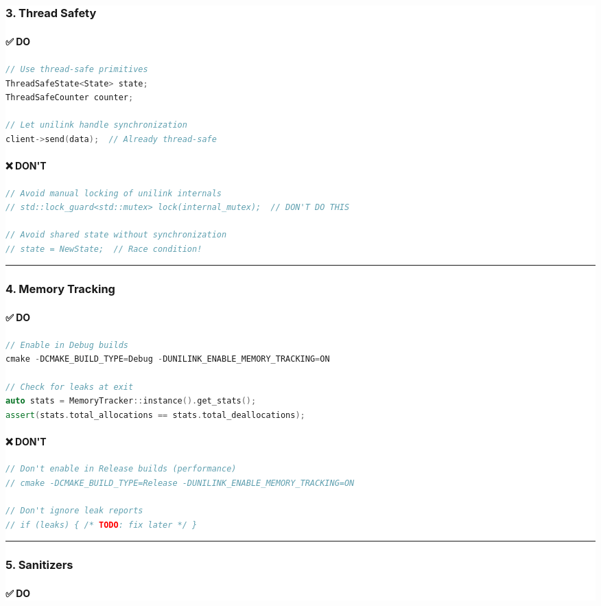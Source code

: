 
### 3. Thread Safety

#### ✅ DO

```cpp
// Use thread-safe primitives
ThreadSafeState<State> state;
ThreadSafeCounter counter;

// Let unilink handle synchronization
client->send(data);  // Already thread-safe
```

#### ❌ DON'T

```cpp
// Avoid manual locking of unilink internals
// std::lock_guard<std::mutex> lock(internal_mutex);  // DON'T DO THIS

// Avoid shared state without synchronization
// state = NewState;  // Race condition!
```

---

### 4. Memory Tracking

#### ✅ DO

```cpp
// Enable in Debug builds
cmake -DCMAKE_BUILD_TYPE=Debug -DUNILINK_ENABLE_MEMORY_TRACKING=ON

// Check for leaks at exit
auto stats = MemoryTracker::instance().get_stats();
assert(stats.total_allocations == stats.total_deallocations);
```

#### ❌ DON'T

```cpp
// Don't enable in Release builds (performance)
// cmake -DCMAKE_BUILD_TYPE=Release -DUNILINK_ENABLE_MEMORY_TRACKING=ON

// Don't ignore leak reports
// if (leaks) { /* TODO: fix later */ }
```

---

### 5. Sanitizers

#### ✅ DO

